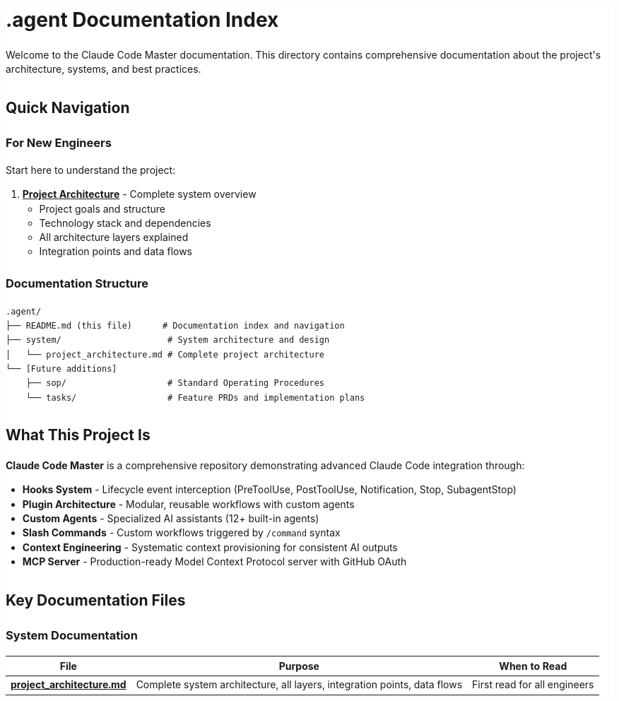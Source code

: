 # .agent Documentation Index

Welcome to the Claude Code Master documentation. This directory contains comprehensive documentation about the project's architecture, systems, and best practices.

## Quick Navigation

### For New Engineers

Start here to understand the project:

1. **[Project Architecture](system/project_architecture.md)** - Complete system overview
   - Project goals and structure
   - Technology stack and dependencies
   - All architecture layers explained
   - Integration points and data flows

### Documentation Structure

```
.agent/
├── README.md (this file)      # Documentation index and navigation
├── system/                     # System architecture and design
│   └── project_architecture.md # Complete project architecture
└── [Future additions]
    ├── sop/                    # Standard Operating Procedures
    └── tasks/                  # Feature PRDs and implementation plans
```

## What This Project Is

**Claude Code Master** is a comprehensive repository demonstrating advanced Claude Code integration through:

- **Hooks System** - Lifecycle event interception (PreToolUse, PostToolUse, Notification, Stop, SubagentStop)
- **Plugin Architecture** - Modular, reusable workflows with custom agents
- **Custom Agents** - Specialized AI assistants (12+ built-in agents)
- **Slash Commands** - Custom workflows triggered by `/command` syntax
- **Context Engineering** - Systematic context provisioning for consistent AI outputs
- **MCP Server** - Production-ready Model Context Protocol server with GitHub OAuth

## Key Documentation Files

### System Documentation

| File | Purpose | When to Read |
|------|---------|--------------|
| **[project_architecture.md](system/project_architecture.md)** | Complete system architecture, all layers, integration points, data flows | First read for all engineers |
